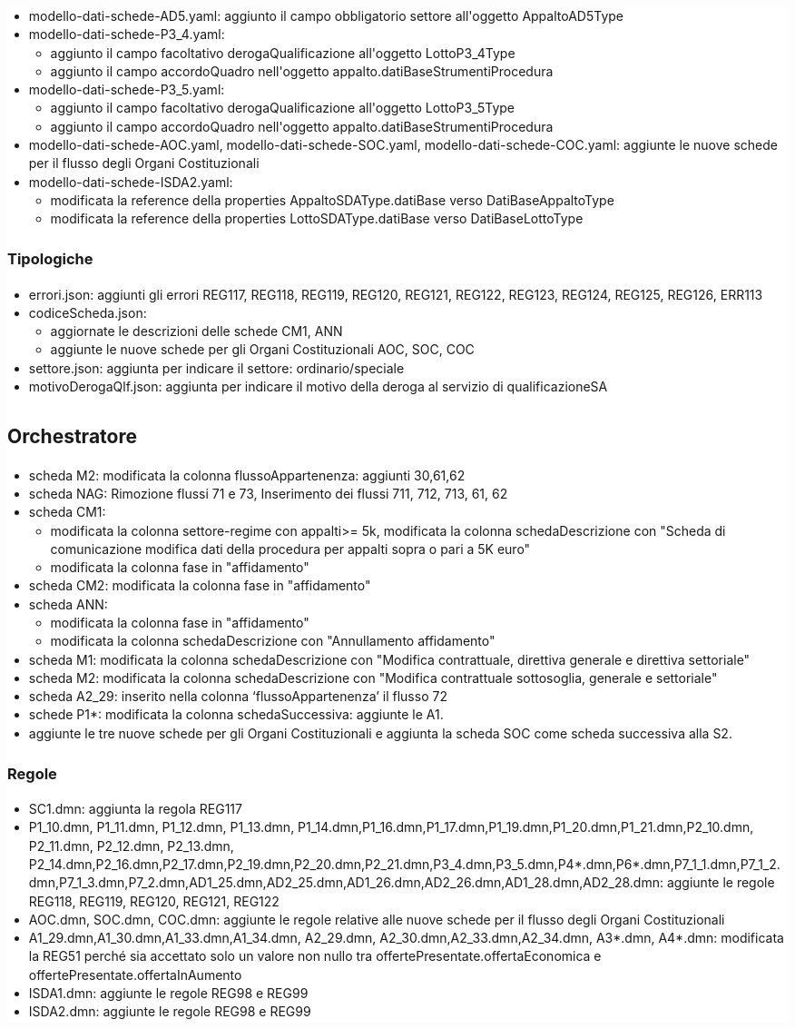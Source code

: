 * modello-dati-schede-AD5.yaml: aggiunto il campo obbligatorio settore all'oggetto AppaltoAD5Type
* modello-dati-schede-P3_4.yaml: 
	* aggiunto il campo facoltativo derogaQualificazione all'oggetto LottoP3_4Type
	* aggiunto il campo accordoQuadro nell'oggetto appalto.datiBaseStrumentiProcedura
* modello-dati-schede-P3_5.yaml: 
	* aggiunto il campo facoltativo derogaQualificazione all'oggetto LottoP3_5Type
	* aggiunto il campo accordoQuadro nell'oggetto appalto.datiBaseStrumentiProcedura
* modello-dati-schede-AOC.yaml, modello-dati-schede-SOC.yaml, modello-dati-schede-COC.yaml: aggiunte le nuove schede per il flusso degli Organi Costituzionali
* modello-dati-schede-ISDA2.yaml: 
	* modificata la reference della properties AppaltoSDAType.datiBase verso DatiBaseAppaltoType
	* modificata la reference della properties LottoSDAType.datiBase verso DatiBaseLottoType

### Tipologiche
* errori.json: aggiunti gli errori REG117, REG118, REG119, REG120, REG121, REG122, REG123, REG124, REG125, REG126, ERR113
* codiceScheda.json: 
	* aggiornate le descrizioni delle schede CM1, ANN
	* aggiunte le nuove schede per gli Organi Costituzionali AOC, SOC, COC
* settore.json: aggiunta per indicare il settore: ordinario/speciale
* motivoDerogaQlf.json: aggiunta per indicare il motivo della deroga al servizio di qualificazioneSA
  
## Orchestratore
* scheda M2: modificata la colonna flussoAppartenenza: aggiunti 30,61,62
* scheda NAG: Rimozione flussi 71 e 73, Inserimento dei flussi 711, 712, 713, 61, 62
* scheda CM1: 
	* modificata la colonna settore-regime con appalti>= 5k, modificata la colonna schedaDescrizione con "Scheda di comunicazione modifica dati della procedura per appalti sopra o pari a 5K euro"
	* modificata la colonna fase in "affidamento"
* scheda CM2: modificata la colonna fase in "affidamento"
* scheda ANN:
	* modificata la colonna fase in "affidamento"
	* modificata la colonna schedaDescrizione con "Annullamento affidamento"
* scheda M1: modificata la colonna schedaDescrizione con "Modifica contrattuale, direttiva generale e direttiva settoriale"
* scheda M2: modificata la colonna schedaDescrizione con "Modifica contrattuale sottosoglia, generale e settoriale"
* scheda A2_29: inserito nella colonna ‘flussoAppartenenza’ il flusso 72
* schede P1*: modificata la colonna schedaSuccessiva: aggiunte le A1.
* aggiunte le tre nuove schede per gli Organi Costituzionali e aggiunta la scheda SOC come scheda successiva alla S2.

### Regole
* SC1.dmn: aggiunta la regola REG117
* P1_10.dmn, P1_11.dmn, P1_12.dmn, P1_13.dmn, P1_14.dmn,P1_16.dmn,P1_17.dmn,P1_19.dmn,P1_20.dmn,P1_21.dmn,P2_10.dmn, P2_11.dmn, P2_12.dmn, P2_13.dmn, P2_14.dmn,P2_16.dmn,P2_17.dmn,P2_19.dmn,P2_20.dmn,P2_21.dmn,P3_4.dmn,P3_5.dmn,P4*.dmn,P6*.dmn,P7_1_1.dmn,P7_1_2.dmn,P7_1_3.dmn,P7_2.dmn,AD1_25.dmn,AD2_25.dmn,AD1_26.dmn,AD2_26.dmn,AD1_28.dmn,AD2_28.dmn: aggiunte le regole REG118, REG119, REG120, REG121, REG122
* AOC.dmn, SOC.dmn, COC.dmn: aggiunte le regole relative alle nuove schede per il flusso degli Organi Costituzionali
* A1_29.dmn,A1_30.dmn,A1_33.dmn,A1_34.dmn, A2_29.dmn, A2_30.dmn,A2_33.dmn,A2_34.dmn, A3*.dmn, A4*.dmn: modificata la REG51 perché sia accettato solo un valore non nullo tra offertePresentate.offertaEconomica e offertePresentate.offertaInAumento
* ISDA1.dmn: aggiunte le regole REG98 e REG99
* ISDA2.dmn: aggiunte le regole REG98 e REG99
